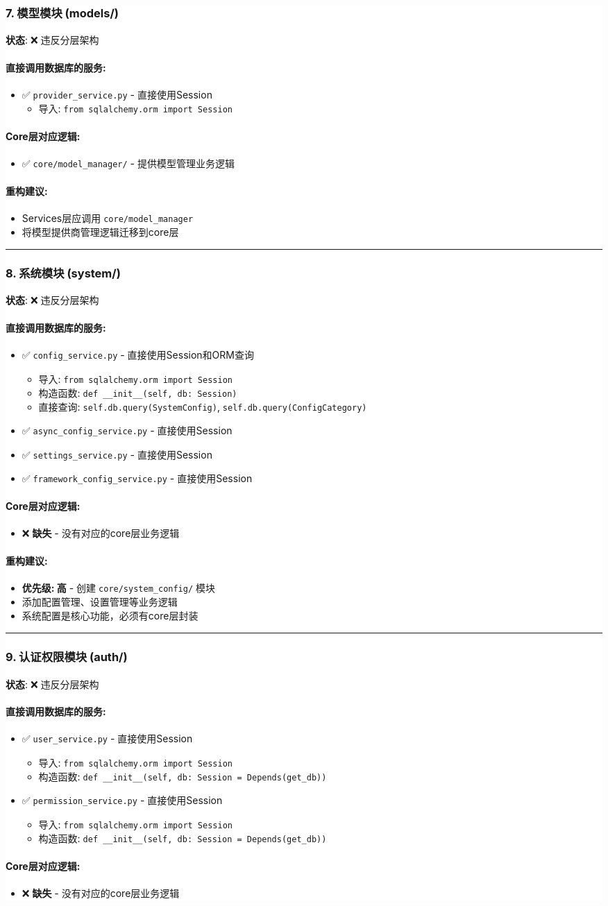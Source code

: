 ### 7. 模型模块 (models/)
**状态**: ❌ 违反分层架构

#### 直接调用数据库的服务:
- ✅ `provider_service.py` - 直接使用Session
  - 导入: `from sqlalchemy.orm import Session`

#### Core层对应逻辑:
- ✅ `core/model_manager/` - 提供模型管理业务逻辑

#### 重构建议:
- Services层应调用 `core/model_manager`
- 将模型提供商管理逻辑迁移到core层

---

### 8. 系统模块 (system/)
**状态**: ❌ 违反分层架构

#### 直接调用数据库的服务:
- ✅ `config_service.py` - 直接使用Session和ORM查询
  - 导入: `from sqlalchemy.orm import Session`
  - 构造函数: `def __init__(self, db: Session)`
  - 直接查询: `self.db.query(SystemConfig)`, `self.db.query(ConfigCategory)`

- ✅ `async_config_service.py` - 直接使用Session
- ✅ `settings_service.py` - 直接使用Session
- ✅ `framework_config_service.py` - 直接使用Session

#### Core层对应逻辑:
- ❌ **缺失** - 没有对应的core层业务逻辑

#### 重构建议:
- **优先级: 高** - 创建 `core/system_config/` 模块
- 添加配置管理、设置管理等业务逻辑
- 系统配置是核心功能，必须有core层封装

---

### 9. 认证权限模块 (auth/)
**状态**: ❌ 违反分层架构

#### 直接调用数据库的服务:
- ✅ `user_service.py` - 直接使用Session
  - 导入: `from sqlalchemy.orm import Session`
  - 构造函数: `def __init__(self, db: Session = Depends(get_db))`

- ✅ `permission_service.py` - 直接使用Session
  - 导入: `from sqlalchemy.orm import Session`
  - 构造函数: `def __init__(self, db: Session = Depends(get_db))`

#### Core层对应逻辑:
- ❌ **缺失** - 没有对应的core层业务逻辑

